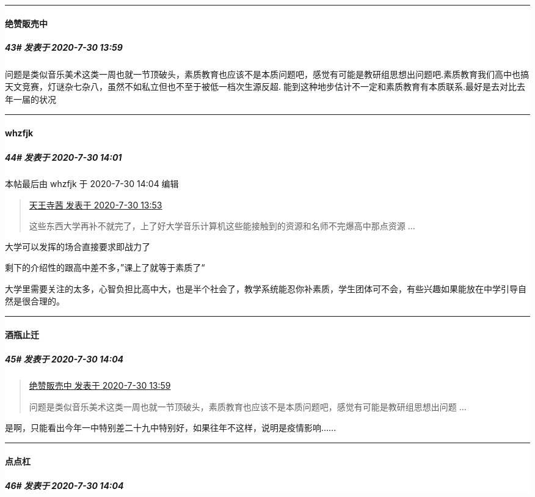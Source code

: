 *****

####  绝赞販売中  
##### 43#       发表于 2020-7-30 13:59




问题是类似音乐美术这类一周也就一节顶破头，素质教育也应该不是本质问题吧，感觉有可能是教研组思想出问题吧.素质教育我们高中也搞天文竞赛，灯谜杂七杂八，虽然不如私立但也不至于被低一档次生源反超.
能到这种地步估计不一定和素质教育有本质联系.最好是去对比去年一届的状况







*****

####  whzfjk  
##### 44#       发表于 2020-7-30 14:01



 本帖最后由 whzfjk 于 2020-7-30 14:04 编辑 
<blockquote><a href="httphttps://bbs.saraba1st.com/2b/forum.php?mod=redirect&amp;goto=findpost&amp;pid=48260184&amp;ptid=1952267" target="_blank">天王寺茜 发表于 2020-7-30 13:53</a>

这些东西大学再补不就完了，上了好大学音乐计算机这些能接触到的资源和名师不完爆高中那点资源 ...</blockquote>
大学可以发挥的场合直接要求即战力了

剩下的介绍性的跟高中差不多，”课上了就等于素质了“

大学里需要关注的太多，心智负担比高中大，也是半个社会了，教学系统能忍你补素质，学生团体可不会，有些兴趣如果能放在中学引导自然是很合理的。







*****

####  酒瓶止迁  
##### 45#       发表于 2020-7-30 14:04



<blockquote><a href="httphttps://bbs.saraba1st.com/2b/forum.php?mod=redirect&amp;goto=findpost&amp;pid=48260255&amp;ptid=1952267" target="_blank">绝赞販売中 发表于 2020-7-30 13:59</a>

问题是类似音乐美术这类一周也就一节顶破头，素质教育也应该不是本质问题吧，感觉有可能是教研组思想出问题 ...</blockquote>
是啊，只能看出今年一中特别差二十九中特别好，如果往年不这样，说明是疫情影响……







*****

####  点点杠  
##### 46#       发表于 2020-7-30 14:04
